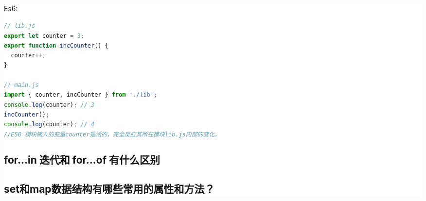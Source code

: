 Es6:
````javascript
// lib.js
export let counter = 3;
export function incCounter() {
  counter++;
}

// main.js
import { counter, incCounter } from './lib';
console.log(counter); // 3
incCounter();
console.log(counter); // 4
//ES6 模块输入的变量counter是活的，完全反应其所在模块lib.js内部的变化。

````

## for...in 迭代和 for...of 有什么区别
## set和map数据结构有哪些常用的属性和方法？